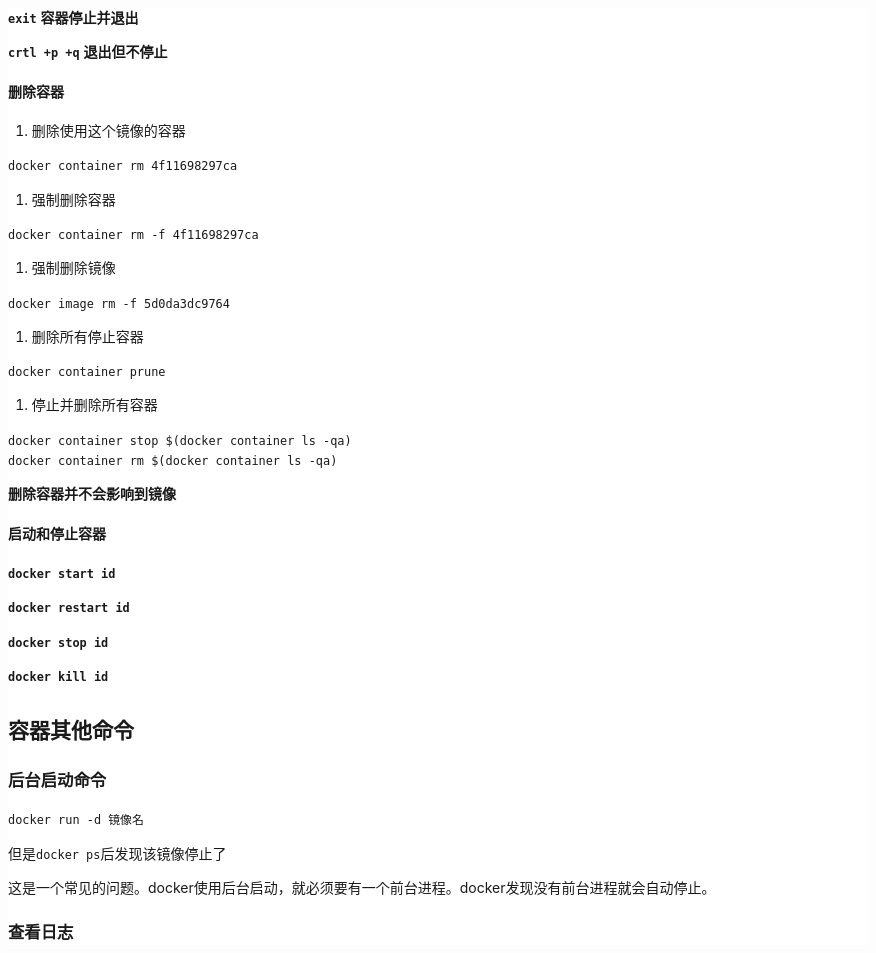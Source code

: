 **`exit`**        **容器停止并退出**

**`crtl +p +q`** **退出但不停止**

#### **删除容器**

1. 删除使用这个镜像的容器

```
docker container rm 4f11698297ca
```

1. 强制删除容器

```
docker container rm -f 4f11698297ca
```

1. 强制删除镜像

```
docker image rm -f 5d0da3dc9764
```

1. 删除所有停止容器

```
docker container prune
```

1. 停止并删除所有容器

```
docker container stop $(docker container ls -qa)
docker container rm $(docker container ls -qa) 
```

**删除容器并不会影响到镜像**

#### **启动和停止容器**

**`docker start id`**

**`docker restart id`**

**`docker stop id`**

**`docker kill id`**

## **容器其他命令**

### **后台启动命令**

```
docker run -d 镜像名
```

但是`docker ps`后发现该镜像停止了

这是一个常见的问题。docker使用后台启动，就必须要有一个前台进程。docker发现没有前台进程就会自动停止。

### **查看日志**

